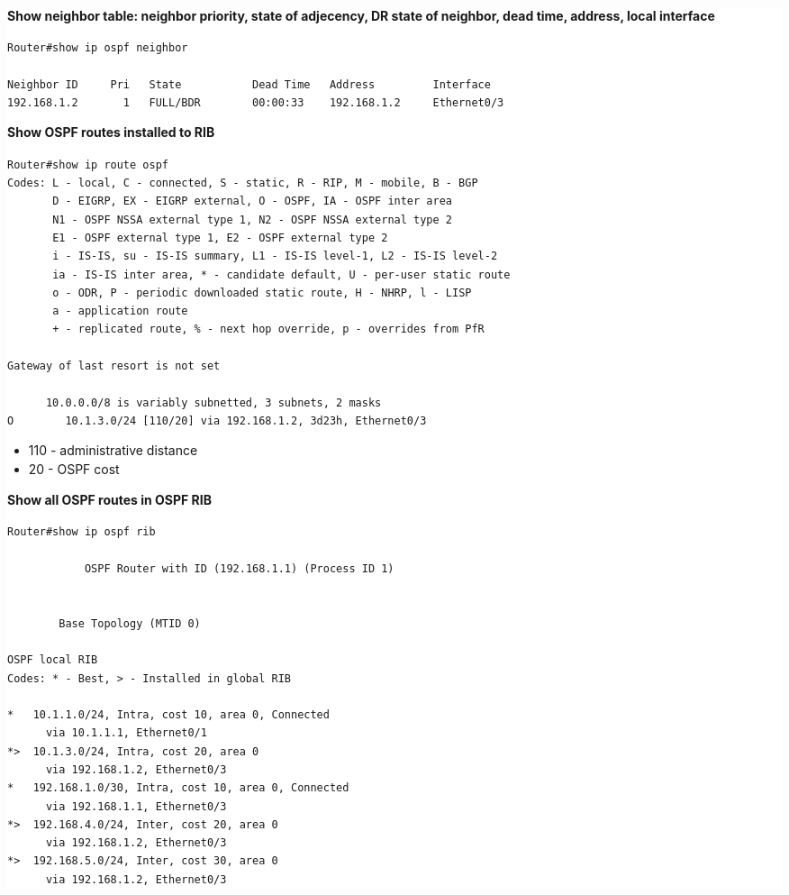 **Show neighbor table: neighbor priority, state of adjecency, DR state of neighbor, dead time, address, local interface**

```
Router#show ip ospf neighbor

Neighbor ID     Pri   State           Dead Time   Address         Interface
192.168.1.2       1   FULL/BDR        00:00:33    192.168.1.2     Ethernet0/3
```

**Show OSPF routes installed to RIB**

```
Router#show ip route ospf
Codes: L - local, C - connected, S - static, R - RIP, M - mobile, B - BGP
       D - EIGRP, EX - EIGRP external, O - OSPF, IA - OSPF inter area
       N1 - OSPF NSSA external type 1, N2 - OSPF NSSA external type 2
       E1 - OSPF external type 1, E2 - OSPF external type 2
       i - IS-IS, su - IS-IS summary, L1 - IS-IS level-1, L2 - IS-IS level-2
       ia - IS-IS inter area, * - candidate default, U - per-user static route
       o - ODR, P - periodic downloaded static route, H - NHRP, l - LISP
       a - application route
       + - replicated route, % - next hop override, p - overrides from PfR

Gateway of last resort is not set

      10.0.0.0/8 is variably subnetted, 3 subnets, 2 masks
O        10.1.3.0/24 [110/20] via 192.168.1.2, 3d23h, Ethernet0/3
```

- 110 - administrative distance
- 20 - OSPF cost

**Show all OSPF routes in OSPF RIB**

```
Router#show ip ospf rib

            OSPF Router with ID (192.168.1.1) (Process ID 1)


		Base Topology (MTID 0)

OSPF local RIB
Codes: * - Best, > - Installed in global RIB

*   10.1.1.0/24, Intra, cost 10, area 0, Connected
      via 10.1.1.1, Ethernet0/1
*>  10.1.3.0/24, Intra, cost 20, area 0
      via 192.168.1.2, Ethernet0/3
*   192.168.1.0/30, Intra, cost 10, area 0, Connected
      via 192.168.1.1, Ethernet0/3
*>  192.168.4.0/24, Inter, cost 20, area 0
      via 192.168.1.2, Ethernet0/3
*>  192.168.5.0/24, Inter, cost 30, area 0
      via 192.168.1.2, Ethernet0/3
```
